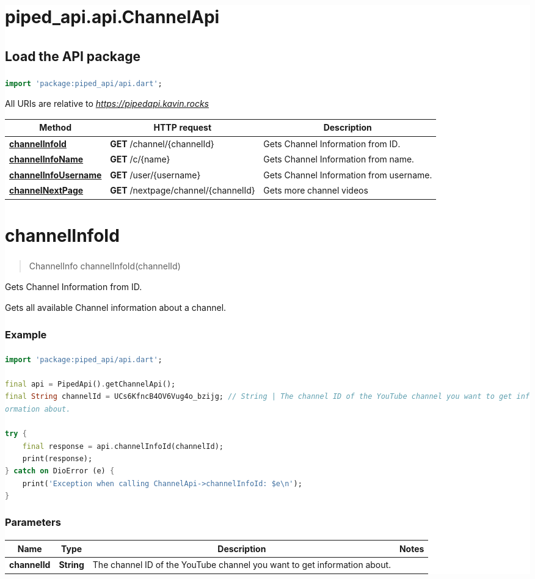 # piped_api.api.ChannelApi

## Load the API package
```dart
import 'package:piped_api/api.dart';
```

All URIs are relative to *https://pipedapi.kavin.rocks*

Method | HTTP request | Description
------------- | ------------- | -------------
[**channelInfoId**](ChannelApi.md#channelinfoid) | **GET** /channel/{channelId} | Gets Channel Information from ID.
[**channelInfoName**](ChannelApi.md#channelinfoname) | **GET** /c/{name} | Gets Channel Information from name.
[**channelInfoUsername**](ChannelApi.md#channelinfousername) | **GET** /user/{username} | Gets Channel Information from username.
[**channelNextPage**](ChannelApi.md#channelnextpage) | **GET** /nextpage/channel/{channelId} | Gets more channel videos


# **channelInfoId**
> ChannelInfo channelInfoId(channelId)

Gets Channel Information from ID.

Gets all available Channel information about a channel. 

### Example
```dart
import 'package:piped_api/api.dart';

final api = PipedApi().getChannelApi();
final String channelId = UCs6KfncB4OV6Vug4o_bzijg; // String | The channel ID of the YouTube channel you want to get information about.

try {
    final response = api.channelInfoId(channelId);
    print(response);
} catch on DioError (e) {
    print('Exception when calling ChannelApi->channelInfoId: $e\n');
}
```

### Parameters

Name | Type | Description  | Notes
------------- | ------------- | ------------- | -------------
 **channelId** | **String**| The channel ID of the YouTube channel you want to get information about. | 
